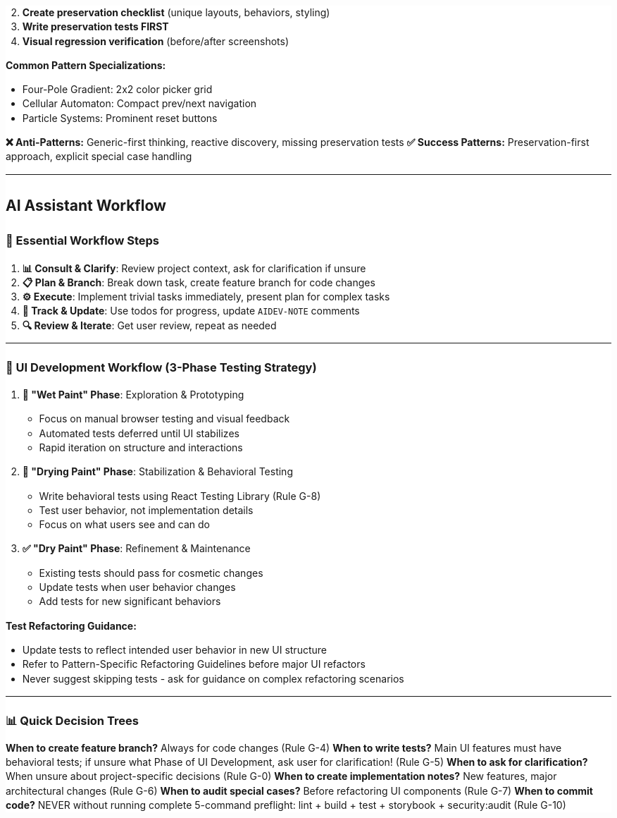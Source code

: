 2. **Create preservation checklist** (unique layouts, behaviors, styling)
3. **Write preservation tests FIRST**
4. **Visual regression verification** (before/after screenshots)

**Common Pattern Specializations:**

- Four-Pole Gradient: 2x2 color picker grid
- Cellular Automaton: Compact prev/next navigation  
- Particle Systems: Prominent reset buttons

**❌ Anti-Patterns:** Generic-first thinking, reactive discovery, missing preservation tests
**✅ Success Patterns:** Preservation-first approach, explicit special case handling

---

## AI Assistant Workflow

### 🤖 Essential Workflow Steps

1. **📊 Consult & Clarify**: Review project context, ask for clarification if unsure
2. **📋 Plan & Branch**: Break down task, create feature branch for code changes
3. **⚙️ Execute**: Implement trivial tasks immediately, present plan for complex tasks
4. **📝 Track & Update**: Use todos for progress, update `AIDEV-NOTE` comments
5. **🔍 Review & Iterate**: Get user review, repeat as needed

---

### 🎨 UI Development Workflow (3-Phase Testing Strategy)

1. **🎨 "Wet Paint" Phase**: Exploration & Prototyping
   - Focus on manual browser testing and visual feedback
   - Automated tests deferred until UI stabilizes
   - Rapid iteration on structure and interactions

2. **🔄 "Drying Paint" Phase**: Stabilization & Behavioral Testing
   - Write behavioral tests using React Testing Library (Rule G-8)
   - Test user behavior, not implementation details
   - Focus on what users see and can do

3. **✅ "Dry Paint" Phase**: Refinement & Maintenance
   - Existing tests should pass for cosmetic changes
   - Update tests when user behavior changes
   - Add tests for new significant behaviors

**Test Refactoring Guidance:**

- Update tests to reflect intended user behavior in new UI structure
- Refer to Pattern-Specific Refactoring Guidelines before major UI refactors
- Never suggest skipping tests - ask for guidance on complex refactoring scenarios

---

### 📊 Quick Decision Trees

**When to create feature branch?** Always for code changes (Rule G-4)
**When to write tests?** Main UI features must have behavioral tests; if unsure what Phase of UI Development, ask user for clarification! (Rule G-5)
**When to ask for clarification?** When unsure about project-specific decisions (Rule G-0)
**When to create implementation notes?** New features, major architectural changes (Rule G-6)
**When to audit special cases?** Before refactoring UI components (Rule G-7)
**When to commit code?** NEVER without running complete 5-command preflight: lint + build + test + storybook + security:audit (Rule G-10)
